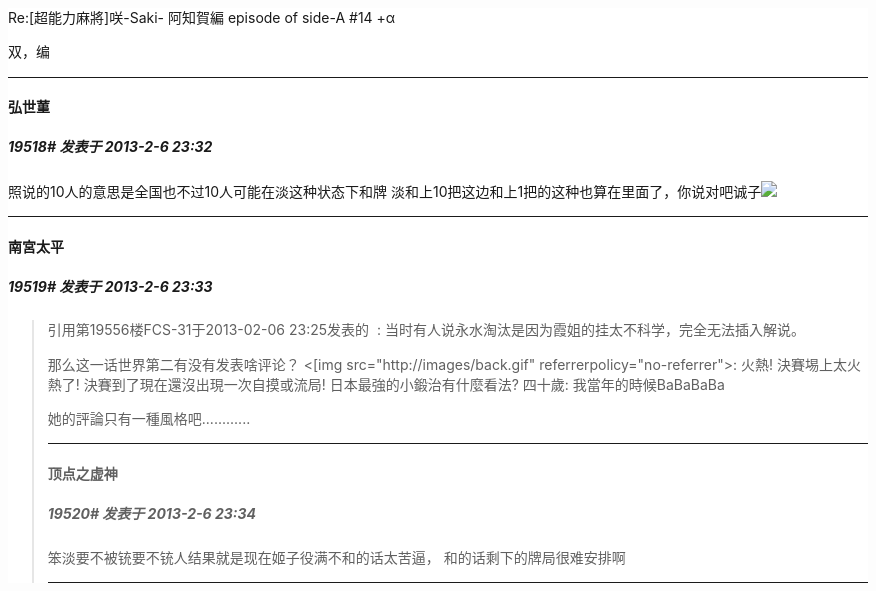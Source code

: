 Re:[超能力麻將]咲-Saki- 阿知賀編 episode of side-A #14 +α



双，编







-----

####  弘世菫  
##### 19518#       发表于 2013-2-6 23:32




照说的10人的意思是全国也不过10人可能在淡这种状态下和牌
淡和上10把这边和上1把的这种也算在里面了，你说对吧诚子<img src="https://static.saraba1st.com/image/smiley/face/00.gif" referrerpolicy="no-referrer">







-----

####  南宮太平  
##### 19519#       发表于 2013-2-6 23:33



<blockquote>引用第19556楼FCS-31于2013-02-06 23:25发表的  :
当时有人说永水淘汰是因为霞姐的挂太不科学，完全无法插入解说。

那么这一话世界第二有没有发表啥评论？ <[img src="http://images/back.gif" referrerpolicy="no-referrer">: 火熱! 決賽埸上太火熱了! 決賽到了現在還沒出現一次自摸或流局! 日本最強的小鍛治有什麼看法?
四十歲: 我當年的時候BaBaBaBa

她的評論只有一種風格吧............







-----

####  顶点之虚神  
##### 19520#       发表于 2013-2-6 23:34




笨淡要不被铳要不铳人结果就是现在姬子役满不和的话太苦逼，
和的话剩下的牌局很难安排啊







-----
